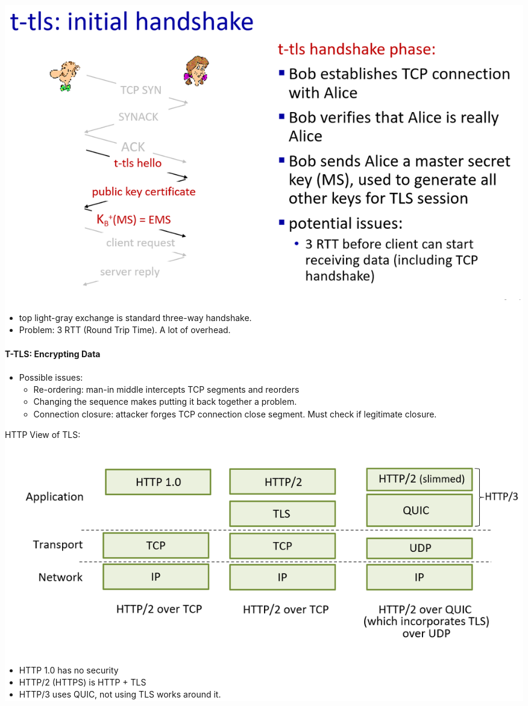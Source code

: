 <img src="images/ttls_handshake.png" width="" height="" alt="">

* top light-gray exchange is standard three-way handshake.
* Problem: 3 RTT (Round Trip Time). A lot of overhead.

#### T-TLS: Encrypting Data
* Possible issues:
  * Re-ordering: man-in middle intercepts TCP segments and reorders
  * Changing the sequence makes putting it back together a problem.
  * Connection closure: attacker forges TCP connection close segment. Must check if legitimate closure.

HTTP View of TLS:
<img src="images/tls.png" width="" height="" alt="">
* HTTP 1.0 has no security
* HTTP/2 (HTTPS) is HTTP + TLS
* HTTP/3 uses QUIC, not using TLS works around it.
